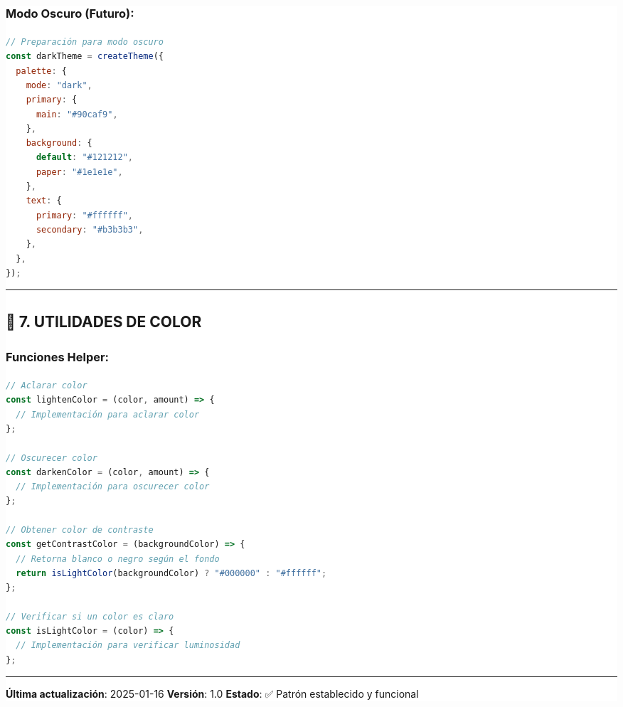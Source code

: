 ### **Modo Oscuro (Futuro):**

```javascript
// Preparación para modo oscuro
const darkTheme = createTheme({
  palette: {
    mode: "dark",
    primary: {
      main: "#90caf9",
    },
    background: {
      default: "#121212",
      paper: "#1e1e1e",
    },
    text: {
      primary: "#ffffff",
      secondary: "#b3b3b3",
    },
  },
});
```

---

## 🎨 **7. UTILIDADES DE COLOR**

### **Funciones Helper:**

```javascript
// Aclarar color
const lightenColor = (color, amount) => {
  // Implementación para aclarar color
};

// Oscurecer color
const darkenColor = (color, amount) => {
  // Implementación para oscurecer color
};

// Obtener color de contraste
const getContrastColor = (backgroundColor) => {
  // Retorna blanco o negro según el fondo
  return isLightColor(backgroundColor) ? "#000000" : "#ffffff";
};

// Verificar si un color es claro
const isLightColor = (color) => {
  // Implementación para verificar luminosidad
};
```

---

**Última actualización**: 2025-01-16
**Versión**: 1.0
**Estado**: ✅ Patrón establecido y funcional



